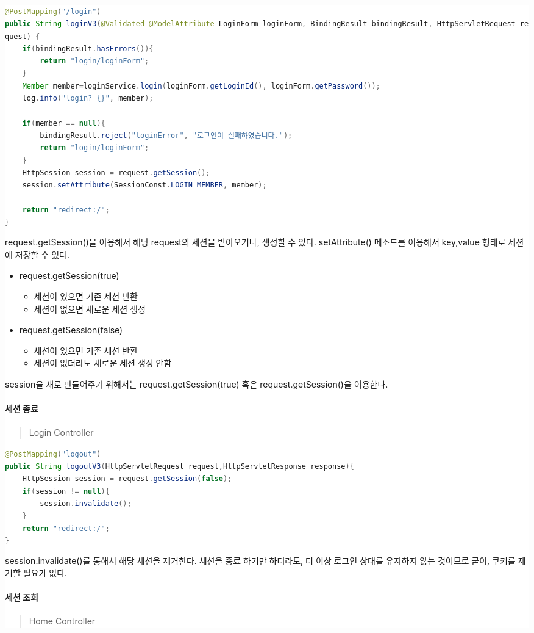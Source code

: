 ```java
@PostMapping("/login")
public String loginV3(@Validated @ModelAttribute LoginForm loginForm, BindingResult bindingResult, HttpServletRequest request) {
    if(bindingResult.hasErrors()){
        return "login/loginForm";
    }
    Member member=loginService.login(loginForm.getLoginId(), loginForm.getPassword());
    log.info("login? {}", member);

    if(member == null){
        bindingResult.reject("loginError", "로그인이 실패하였습니다.");
        return "login/loginForm";
    }
    HttpSession session = request.getSession();
    session.setAttribute(SessionConst.LOGIN_MEMBER, member);

    return "redirect:/";
}
```

request.getSession()을 이용해서 해당 request의 세션을 받아오거나, 생성할 수 있다. setAttribute() 메소드를 이용해서 key,value 형태로 세션에 저장할 수 있다.

- request.getSession(true)
    - 세션이 있으면 기존 세션 반환
    - 세션이 없으면 새로운 세션 생성

- request.getSession(false)
    - 세션이 있으면 기존 세션 반환
    - 세션이 없더라도 새로운 세션 생성 안함

session을 새로 만들어주기 위해서는 request.getSession(true) 혹은 request.getSession()을 이용한다.

#### 세션 종료

> Login Controller

```java
@PostMapping("logout")
public String logoutV3(HttpServletRequest request,HttpServletResponse response){
    HttpSession session = request.getSession(false);
    if(session != null){
        session.invalidate();
    }
    return "redirect:/";
}
```

session.invalidate()를 통해서 해당 세션을 제거한다. 세션을 종료 하기만 하더라도, 더 이상 로그인 상태를 유지하지 않는 것이므로 굳이, 쿠키를 제거할 필요가 없다.

#### 세션 조회

> Home Controller
